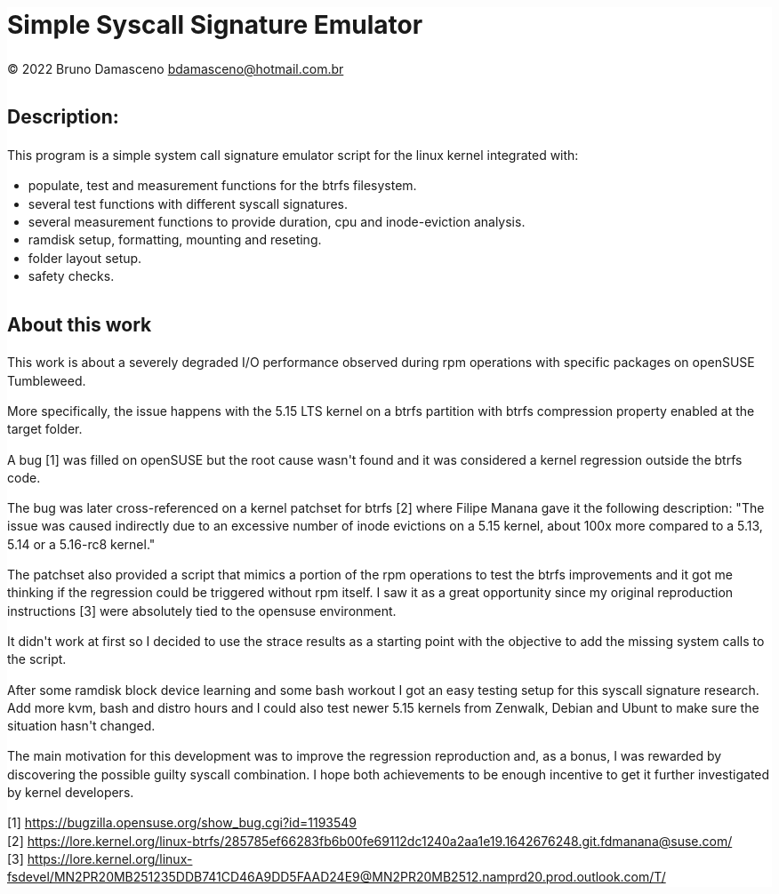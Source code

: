 # Simple Syscall Signature Emulator  
&copy; 2022 Bruno Damasceno bdamasceno@hotmail.com.br  
  
## Description:  
This program is a simple system call signature emulator script for the linux kernel integrated with:  
* populate, test and measurement functions for the btrfs filesystem.  
* several test functions with different syscall signatures.  
* several measurement functions to provide duration, cpu and inode-eviction analysis.  
* ramdisk setup, formatting, mounting and reseting.  
* folder layout setup.  
* safety checks.  
  
## About this work  
This work is about a severely degraded I/O performance observed during rpm operations with specific packages on openSUSE Tumbleweed.

More specifically, the issue happens with the 5.15 LTS kernel on a btrfs partition with btrfs compression property enabled at the target folder.

A bug [1] was filled on openSUSE but the root cause wasn't found and it was considered a kernel regression outside the btrfs code.  

The bug was later cross-referenced on a kernel patchset for btrfs [2] where Filipe Manana gave it the following description:
"The issue was caused indirectly due to an excessive number of inode evictions on a 5.15 kernel, about 100x more compared to a 5.13, 5.14 or a 5.16-rc8 kernel."  

The patchset also provided a script that mimics a portion of the rpm operations to test the btrfs improvements and it got me thinking if the regression could be triggered without rpm itself.
I saw it as a great opportunity since my original reproduction instructions [3] were absolutely tied to the opensuse environment.  

It didn't work at first so I decided to use the strace results as a starting point with the objective to add the missing system calls to the script.

After some ramdisk block device learning and some bash workout I got an easy testing setup for this syscall signature research.
Add more kvm, bash and distro hours and I could also test newer 5.15 kernels from Zenwalk, Debian and Ubunt to make sure the situation hasn't changed.

The main motivation for this development was to improve the regression reproduction and, as a bonus, I was rewarded by discovering the possible guilty syscall combination.
I hope both achievements to be enough incentive to get it further investigated by kernel developers.  

[1] https://bugzilla.opensuse.org/show_bug.cgi?id=1193549  
[2] https://lore.kernel.org/linux-btrfs/285785ef66283fb6b00fe69112dc1240a2aa1e19.1642676248.git.fdmanana@suse.com/  
[3] https://lore.kernel.org/linux-fsdevel/MN2PR20MB251235DDB741CD46A9DD5FAAD24E9@MN2PR20MB2512.namprd20.prod.outlook.com/T/  
  